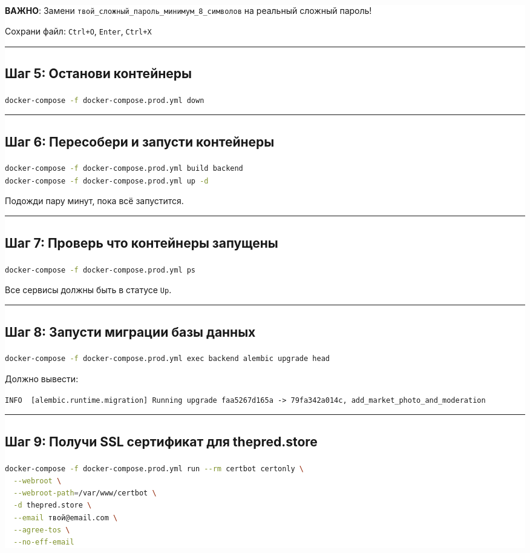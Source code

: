 **ВАЖНО**: Замени `твой_сложный_пароль_минимум_8_символов` на реальный сложный пароль!

Сохрани файл: `Ctrl+O`, `Enter`, `Ctrl+X`

---

## Шаг 5: Останови контейнеры

```bash
docker-compose -f docker-compose.prod.yml down
```

---

## Шаг 6: Пересобери и запусти контейнеры

```bash
docker-compose -f docker-compose.prod.yml build backend
docker-compose -f docker-compose.prod.yml up -d
```

Подожди пару минут, пока всё запустится.

---

## Шаг 7: Проверь что контейнеры запущены

```bash
docker-compose -f docker-compose.prod.yml ps
```

Все сервисы должны быть в статусе `Up`.

---

## Шаг 8: Запусти миграции базы данных

```bash
docker-compose -f docker-compose.prod.yml exec backend alembic upgrade head
```

Должно вывести:
```
INFO  [alembic.runtime.migration] Running upgrade faa5267d165a -> 79fa342a014c, add_market_photo_and_moderation
```

---

## Шаг 9: Получи SSL сертификат для thepred.store

```bash
docker-compose -f docker-compose.prod.yml run --rm certbot certonly \
  --webroot \
  --webroot-path=/var/www/certbot \
  -d thepred.store \
  --email твой@email.com \
  --agree-tos \
  --no-eff-email
```
